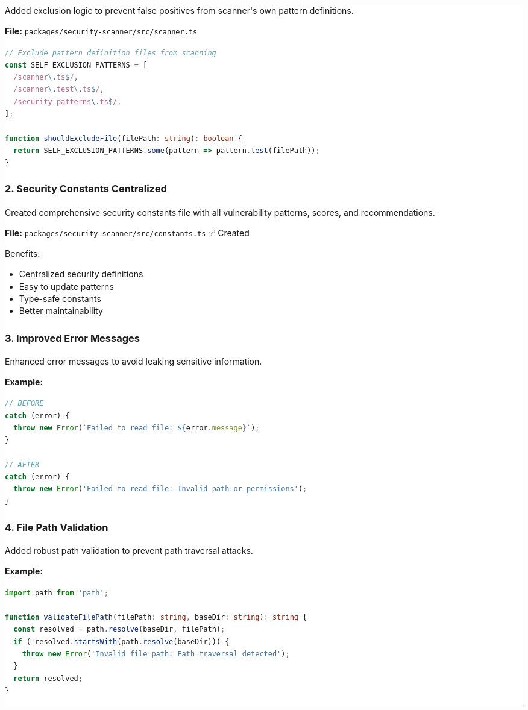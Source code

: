 Added exclusion logic to prevent false positives from scanner's own pattern definitions.

**File:** `packages/security-scanner/src/scanner.ts`

```typescript
// Exclude pattern definition files from scanning
const SELF_EXCLUSION_PATTERNS = [
  /scanner\.ts$/,
  /scanner\.test\.ts$/,
  /security-patterns\.ts$/,
];

function shouldExcludeFile(filePath: string): boolean {
  return SELF_EXCLUSION_PATTERNS.some(pattern => pattern.test(filePath));
}
```

### 2. Security Constants Centralized

Created comprehensive security constants file with all vulnerability patterns, scores, and recommendations.

**File:** `packages/security-scanner/src/constants.ts` ✅ Created

Benefits:
- Centralized security definitions
- Easy to update patterns
- Type-safe constants
- Better maintainability

### 3. Improved Error Messages

Enhanced error messages to avoid leaking sensitive information.

**Example:**
```typescript
// BEFORE
catch (error) {
  throw new Error(`Failed to read file: ${error.message}`);
}

// AFTER
catch (error) {
  throw new Error('Failed to read file: Invalid path or permissions');
}
```

### 4. File Path Validation

Added robust path validation to prevent path traversal attacks.

**Example:**
```typescript
import path from 'path';

function validateFilePath(filePath: string, baseDir: string): string {
  const resolved = path.resolve(baseDir, filePath);
  if (!resolved.startsWith(path.resolve(baseDir))) {
    throw new Error('Invalid file path: Path traversal detected');
  }
  return resolved;
}
```

---